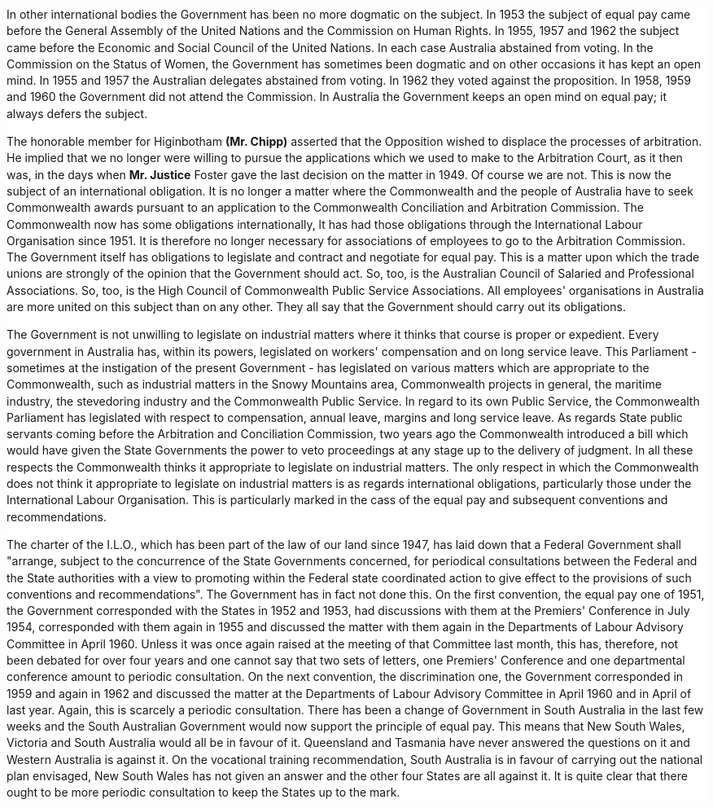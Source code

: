 In other international bodies the Government has been no more dogmatic on the subject. In 1953 the subject of equal pay came before the General Assembly of the United Nations and the Commission on Human Rights. In 1955, 1957 and 1962 the subject came before the Economic and Social Council of the United Nations. In each case Australia abstained from voting. In the Commission on the Status of Women, the Government has sometimes been dogmatic and on other occasions it has kept an open mind. In 1955 and 1957 the Australian delegates abstained from voting. In 1962 they voted against the proposition. In 1958, 1959 and 1960 the Government did not attend the Commission. In Australia the Government keeps an open mind on equal pay; it always defers the subject. 

The honorable member for Higinbotham  **(Mr. Chipp)**  asserted that the Opposition wished to displace the processes of arbitration. He implied that we no longer were willing to pursue the applications which we used to make to the Arbitration Court, as it then was, in the days when  **Mr. Justice**  Foster gave the last decision on the matter in 1949. Of course we are not. This is now the subject of an international obligation. It is no longer a matter where the Commonwealth and the people of Australia have to seek Commonwealth awards pursuant to an application to the Commonwealth Conciliation and Arbitration Commission. The Commonwealth now has some obligations internationally, lt has had those obligations through the International Labour Organisation since 1951. It is therefore no longer necessary for associations of employees to go to the Arbitration Commission. The Government itself has obligations to legislate and contract and negotiate for equal pay. This is a matter upon which the trade unions are strongly of the opinion that the Government should act. So, too, is the Australian Council of Salaried and Professional Associations. So, too, is the High Council of Commonwealth Public Service Associations. All employees' organisations in Australia are more united on this subject than on any other. They all say that the Government should carry out its obligations. 

The Government is not unwilling to legislate on industrial matters where it thinks that course is proper or expedient. Every government in Australia has, within its powers, legislated on workers' compensation and on long service leave. This Parliament - sometimes at the instigation of the present Government - has legislated on various matters which are appropriate to the Commonwealth, such as industrial matters in the Snowy Mountains area, Commonwealth projects in general, the maritime industry, the stevedoring industry and the Commonwealth Public Service. In regard to its own Public Service, the Commonwealth Parliament has legislated with respect to compensation, annual leave, margins and long service leave. As regards State public servants coming before the Arbitration and Conciliation Commission, two years ago the Commonwealth introduced a bill which would have given the State Governments the power to veto proceedings at any stage up to the delivery of judgment. In all these respects the Commonwealth thinks it appropriate to legislate on industrial matters. The only respect in which the Commonwealth does not think it appropriate to legislate on industrial matters is as regards international obligations, particularly those under the International Labour Organisation. This is particularly marked in the cass of the equal pay and subsequent conventions and recommendations. 

The charter of the I.L.O., which has been part of the law of our land since 1947, has laid down that a Federal Government shall "arrange, subject to the concurrence of the State Governments concerned, for periodical consultations between the Federal and the State authorities with a view to promoting within the Federal state coordinated action to give effect to the provisions of such conventions and recommendations". The Government has in fact not done this. On the first convention, the equal pay one of 1951, the Government corresponded with the States in 1952 and 1953, had discussions with them at the Premiers' Conference in July 1954, corresponded with them again in 1955 and discussed the matter with them again in the Departments of Labour Advisory Committee in April 1960. Unless it was once again raised at the meeting of that Committee last month, this has, therefore, not been debated for over four years and one cannot say that two sets of letters, one Premiers' Conference and one departmental conference amount to periodic consultation. On the next convention, the discrimination one, the Government corresponded in 1959 and again in 1962 and discussed the matter at the Departments of Labour Advisory Committee in April 1960 and in April of last year. Again, this is scarcely a periodic consultation. There has been a change of Government in South Australia in the last few weeks and the South Australian Government would now support the principle of equal pay. This means that New South Wales, Victoria and South Australia would all be in favour of it. Queensland and Tasmania have never answered the questions on it and Western Australia is against it. On the vocational training recommendation, South Australia is in favour of carrying out the national plan envisaged, New South Wales has not given an answer and the other four States are all against it. It is quite clear that there ought to be more periodic consultation to keep the States up to the mark. 

